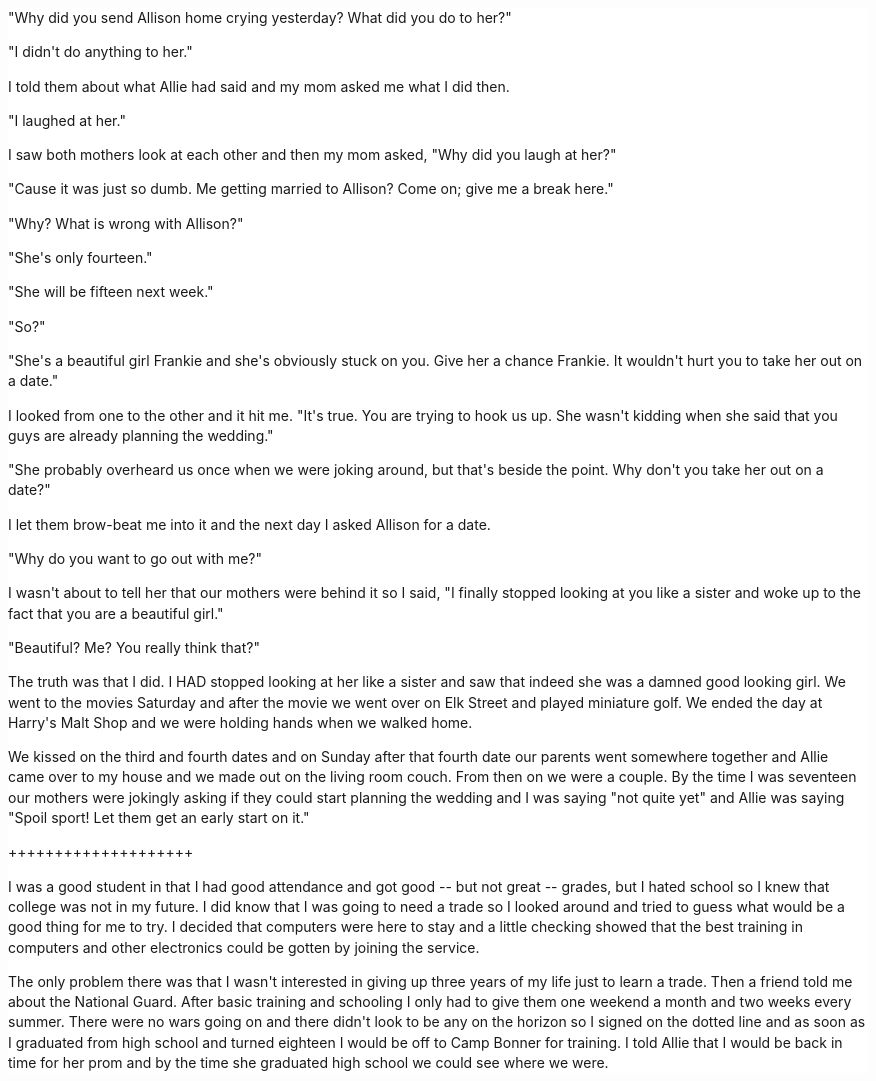 "Why did you send Allison home crying yesterday? What did you do to her?" 

"I didn't do anything to her." 

I told them about what Allie had said and my mom asked me what I did then. 

"I laughed at her." 

I saw both mothers look at each other and then my mom asked, "Why did you laugh at her?" 

"Cause it was just so dumb. Me getting married to Allison? Come on; give me a break here." 

"Why? What is wrong with Allison?" 

"She's only fourteen." 

"She will be fifteen next week." 

"So?" 

"She's a beautiful girl Frankie and she's obviously stuck on you. Give her a chance Frankie. It wouldn't hurt you to take her out on a date." 

I looked from one to the other and it hit me. "It's true. You are trying to hook us up. She wasn't kidding when she said that you guys are already planning the wedding." 

"She probably overheard us once when we were joking around, but that's beside the point. Why don't you take her out on a date?" 

I let them brow-beat me into it and the next day I asked Allison for a date. 

"Why do you want to go out with me?" 

I wasn't about to tell her that our mothers were behind it so I said, "I finally stopped looking at you like a sister and woke up to the fact that you are a beautiful girl." 

"Beautiful? Me? You really think that?" 

The truth was that I did. I HAD stopped looking at her like a sister and saw that indeed she was a damned good looking girl. We went to the movies Saturday and after the movie we went over on Elk Street and played miniature golf. We ended the day at Harry's Malt Shop and we were holding hands when we walked home. 

We kissed on the third and fourth dates and on Sunday after that fourth date our parents went somewhere together and Allie came over to my house and we made out on the living room couch. From then on we were a couple. By the time I was seventeen our mothers were jokingly asking if they could start planning the wedding and I was saying "not quite yet" and Allie was saying "Spoil sport! Let them get an early start on it." 

++++++++++++++++++++ 

I was a good student in that I had good attendance and got good -- but not great -- grades, but I hated school so I knew that college was not in my future. I did know that I was going to need a trade so I looked around and tried to guess what would be a good thing for me to try. I decided that computers were here to stay and a little checking showed that the best training in computers and other electronics could be gotten by joining the service. 

The only problem there was that I wasn't interested in giving up three years of my life just to learn a trade. Then a friend told me about the National Guard. After basic training and schooling I only had to give them one weekend a month and two weeks every summer. There were no wars going on and there didn't look to be any on the horizon so I signed on the dotted line and as soon as I graduated from high school and turned eighteen I would be off to Camp Bonner for training. I told Allie that I would be back in time for her prom and by the time she graduated high school we could see where we were. 
